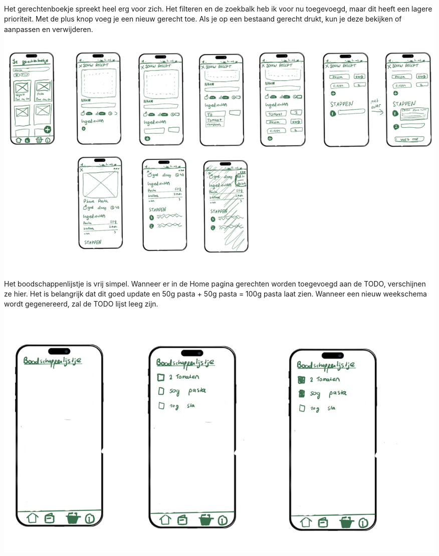 Het gerechtenboekje spreekt heel erg voor zich. Het filteren en de zoekbalk heb ik voor nu toegevoegd, maar dit heeft een lagere prioriteit. 
Met de plus knop voeg je een nieuw gerecht toe. Als je op een bestaand gerecht drukt, kun je deze bekijken of aanpassen en verwijderen.

<img src="Afbeeldingen/Boekje.png" alt="Boekje" width="1500"/>

Het boodschappenlijstje is vrij simpel. Wanneer er in de Home pagina gerechten worden toegevoegd aan de TODO, verschijnen ze hier. Het is belangrijk dat dit goed update en 50g pasta + 50g pasta = 100g pasta laat zien. Wanneer een nieuw weekschema wordt gegenereerd, zal de TODO lijst leeg zijn.

<img src="Afbeeldingen/Todo.png" alt="Todo" width="800"/>
